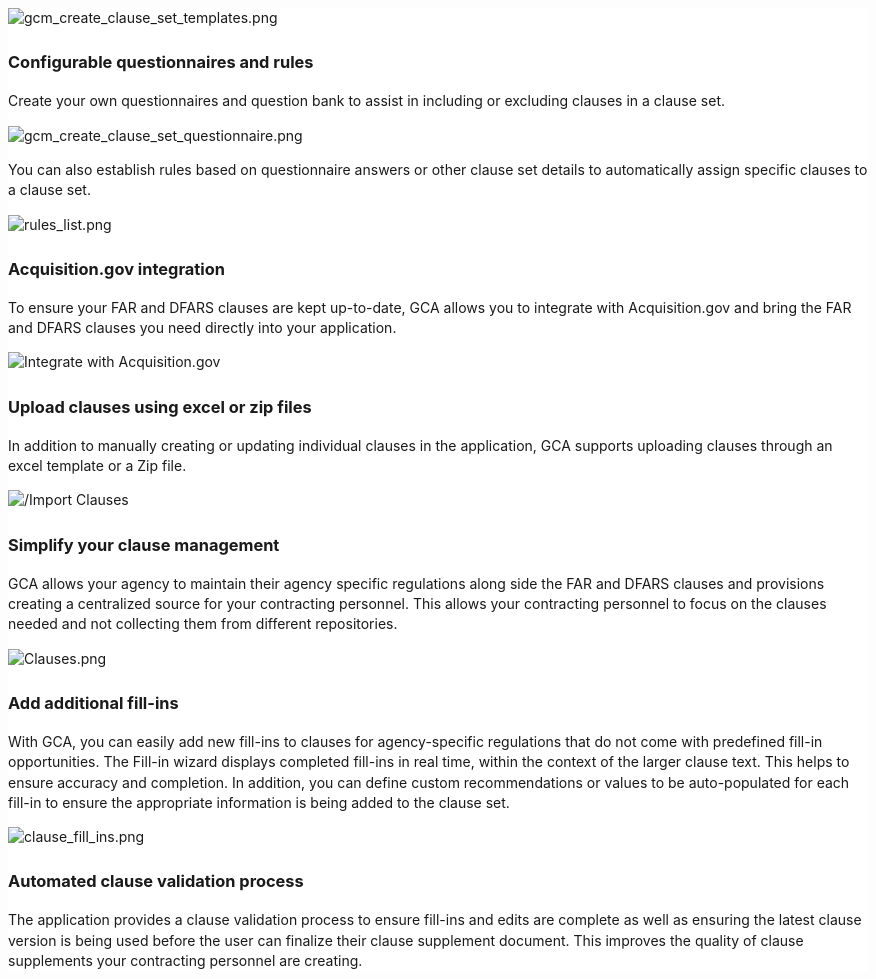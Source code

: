![gcm_create_clause_set_templates.png](images/gcm_create_clause_set_templates.png)

### Configurable questionnaires and rules

Create your own questionnaires and question bank to assist in including or excluding clauses in a clause set.

![gcm_create_clause_set_questionnaire.png](images/gcm_create_clause_set_questionnaire.png)

You can also establish rules based on questionnaire answers or other clause set details to automatically assign specific clauses to a clause set.

![rules_list.png](images/rules_list.png)

### Acquisition.gov integration

To ensure your FAR and DFARS clauses are kept up-to-date, GCA allows you to integrate with Acquisition.gov and bring the FAR and DFARS clauses you need directly into your application.

![Integrate with Acquisition.gov](images/Acquistion_gov_v1.png)

### Upload clauses using excel or zip files

In addition to manually creating or updating individual clauses in the application, GCA supports uploading clauses through an excel template or a Zip file.

![/Import Clauses](images/Import_Clauses.png)

### Simplify your clause management

GCA allows your agency to maintain their agency specific regulations along side the FAR and DFARS clauses and provisions creating a centralized source for your contracting personnel. This allows your contracting personnel to focus on the clauses needed and not collecting them from different repositories.

![Clauses.png](images/Clauses.png)

### Add additional fill-ins

With GCA, you can easily add new fill-ins to clauses for agency-specific regulations that do not come with predefined fill-in opportunities. The Fill-in wizard displays completed fill-ins in real time, within the context of the larger clause text. This helps to ensure accuracy and completion. In addition, you can define custom recommendations or values to be auto-populated for each fill-in to ensure the appropriate information is being added to the clause set.

![clause_fill_ins.png](images/clause_fill_ins.png)

### Automated clause validation process

The application provides a clause validation process to ensure fill-ins and edits are complete as well as ensuring the latest clause version is being used before the user can finalize their clause supplement document. This improves the quality of clause supplements your contracting personnel are creating.
